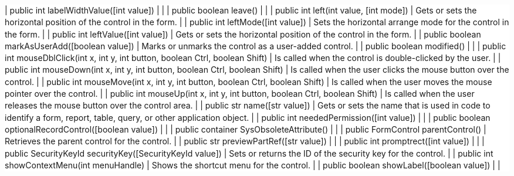 | public int labelWidthValue(\[int value\])                                                                   |                                                                                                                                                                         |
| public boolean leave()                                                                                      |                                                                                                                                                                         |
| public int left(int value, \[int mode\])                                                                    | Gets or sets the horizontal position of the control in the form.                                                                                                        |
| public int leftMode(\[int value\])                                                                          | Sets the horizontal arrange mode for the control in the form.                                                                                                           |
| public int leftValue(\[int value\])                                                                         | Gets or sets the horizontal position of the control in the form.                                                                                                        |
| public boolean markAsUserAdd(\[boolean value\])                                                             | Marks or unmarks the control as a user-added control.                                                                                                                   |
| public boolean modified()                                                                                   |                                                                                                                                                                         |
| public int mouseDblClick(int x, int y, int button, boolean Ctrl, boolean Shift)                             | Is called when the control is double-clicked by the user.                                                                                                               |
| public int mouseDown(int x, int y, int button, boolean Ctrl, boolean Shift)                                 | Is called when the user clicks the mouse button over the control.                                                                                                       |
| public int mouseMove(int x, int y, int button, boolean Ctrl, boolean Shift)                                 | Is called when the user moves the mouse pointer over the control.                                                                                                       |
| public int mouseUp(int x, int y, int button, boolean Ctrl, boolean Shift)                                   | Is called when the user releases the mouse button over the control area.                                                                                                |
| public str name(\[str value\])                                                                              | Gets or sets the name that is used in code to identify a form, report, table, query, or other application object.                                 |
| public int neededPermission(\[int value\])                                                                  |                                                                                                                                                                         |
| public boolean optionalRecordControl(\[boolean value\])                                                     |                                                                                                                                                                         |
| public container SysObsoleteAttribute()                                                                     |                                                                                                                                                                         |
| public FormControl parentControl()                                                                          | Retrieves the parent control for the control.                                                                                                                           |
| public str previewPartRef(\[str value\])                                                                    |                                                                                                                                                                         |
| public int promptrect(\[int value\])                                                                        |                                                                                                                                                                         |
| public SecurityKeyId securityKey(\[SecurityKeyId value\])                                                   | Sets or returns the ID of the security key for the control.                                                                                                             |
| public int showContextMenu(int menuHandle)                                                                  | Shows the shortcut menu for the control.                                                                                                                                |
| public boolean showLabel(\[boolean value\])                                                                 |                                                                                                                                                                         |
